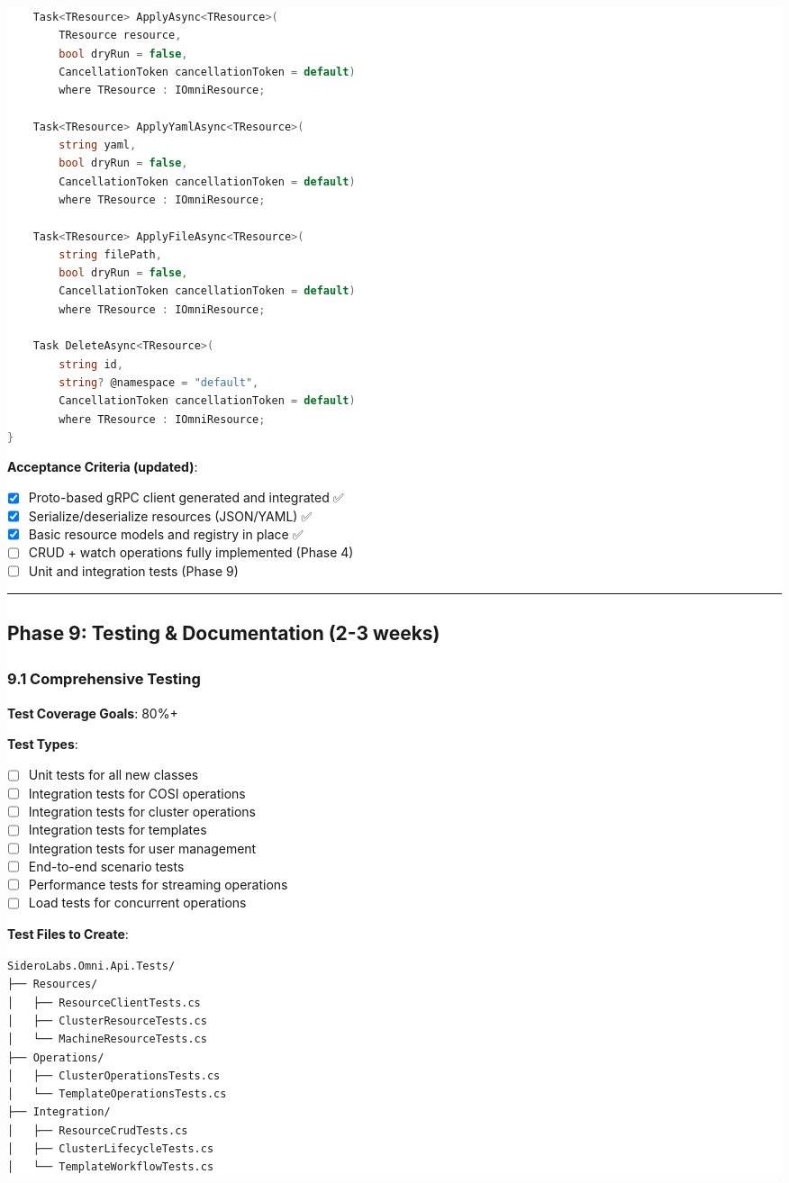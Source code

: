 ```csharp
    Task<TResource> ApplyAsync<TResource>(
        TResource resource,
        bool dryRun = false,
        CancellationToken cancellationToken = default)
        where TResource : IOmniResource;

    Task<TResource> ApplyYamlAsync<TResource>(
        string yaml,
        bool dryRun = false,
        CancellationToken cancellationToken = default)
        where TResource : IOmniResource;

    Task<TResource> ApplyFileAsync<TResource>(
        string filePath,
        bool dryRun = false,
        CancellationToken cancellationToken = default)
        where TResource : IOmniResource;

    Task DeleteAsync<TResource>(
        string id,
        string? @namespace = "default",
        CancellationToken cancellationToken = default)
        where TResource : IOmniResource;
}
```

**Acceptance Criteria (updated)**:
- [x] Proto-based gRPC client generated and integrated ✅
- [x] Serialize/deserialize resources (JSON/YAML) ✅
- [x] Basic resource models and registry in place ✅
- [ ] CRUD + watch operations fully implemented (Phase 4)
- [ ] Unit and integration tests (Phase 9)

---

## Phase 9: Testing & Documentation (2-3 weeks)

### 9.1 Comprehensive Testing
**Test Coverage Goals**: 80%+

**Test Types**:
- [ ] Unit tests for all new classes
- [ ] Integration tests for COSI operations
- [ ] Integration tests for cluster operations
- [ ] Integration tests for templates
- [ ] Integration tests for user management
- [ ] End-to-end scenario tests
- [ ] Performance tests for streaming operations
- [ ] Load tests for concurrent operations

**Test Files to Create**:
```
SideroLabs.Omni.Api.Tests/
├── Resources/
│   ├── ResourceClientTests.cs
│   ├── ClusterResourceTests.cs
│   └── MachineResourceTests.cs
├── Operations/
│   ├── ClusterOperationsTests.cs
│   └── TemplateOperationsTests.cs
├── Integration/
│   ├── ResourceCrudTests.cs
│   ├── ClusterLifecycleTests.cs
│   └── TemplateWorkflowTests.cs
```